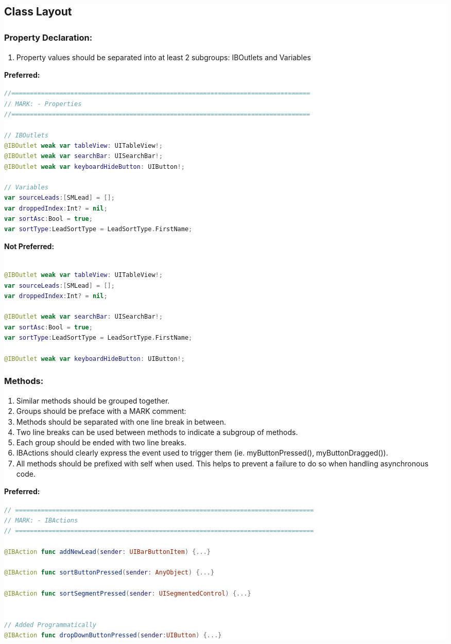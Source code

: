 ## Class Layout

### Property Declaration:
1. Property values should be separated into at least 2 subgroups: IBOutlets and Variables

**Preferred:**

```swift
//=================================================================================
// MARK: - Properties
//=================================================================================

// IBOutlets
@IBOutlet weak var tableView: UITableView!;
@IBOutlet weak var searchBar: UISearchBar!;
@IBOutlet weak var keyboardHideButton: UIButton!;

// Variables
var sourceLeads:[SMLead] = [];
var droppedIndex:Int? = nil;
var sortAsc:Bool = true;
var sortType:LeadSortType = LeadSortType.FirstName;
```

**Not Preferred:**

```swift

@IBOutlet weak var tableView: UITableView!;
var sourceLeads:[SMLead] = [];
var droppedIndex:Int? = nil;

@IBOutlet weak var searchBar: UISearchBar!;
var sortAsc:Bool = true;
var sortType:LeadSortType = LeadSortType.FirstName;

@IBOutlet weak var keyboardHideButton: UIButton!;
```

### Methods:
1. Similar methods should be grouped together.
2. Groups should be preface with a MARK comment:
3. Methods should be separated with one line break in between.
4. Two line breaks can be used between methods to indicate a subgroup of methods.
5. Each group should be ended with two line breaks.
6. IBActions should clearly express the event used to trigger them (ie. myButtonPressed(), myButtonDragged()).
7. All methods should be prefixed with self when used. This helps to prevent a failure to do so when handling asynchronous code.

**Preferred:**

```swift
// =================================================================================
// MARK: - IBActions
// =================================================================================

@IBAction func addNewLead(sender: UIBarButtonItem) {...}

@IBAction func sortButtonPressed(sender: AnyObject) {...}

@IBAction func sortSegmentPressed(sender: UISegmentedControl) {...}


// Added Programmatically
@IBAction func dropDownButtonPressed(sender:UIButton) {...}
```